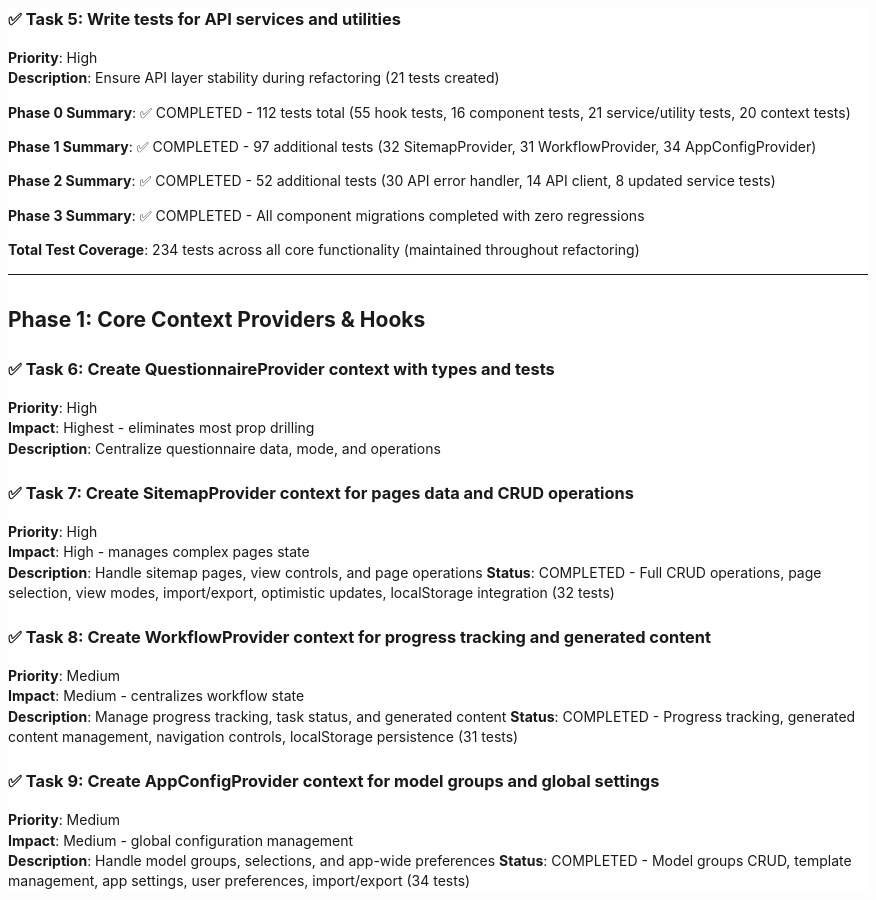 ### ✅ Task 5: Write tests for API services and utilities
**Priority**: High  
**Description**: Ensure API layer stability during refactoring (21 tests created)

**Phase 0 Summary**: ✅ COMPLETED - 112 tests total (55 hook tests, 16 component tests, 21 service/utility tests, 20 context tests)

**Phase 1 Summary**: ✅ COMPLETED - 97 additional tests (32 SitemapProvider, 31 WorkflowProvider, 34 AppConfigProvider)

**Phase 2 Summary**: ✅ COMPLETED - 52 additional tests (30 API error handler, 14 API client, 8 updated service tests)

**Phase 3 Summary**: ✅ COMPLETED - All component migrations completed with zero regressions

**Total Test Coverage**: 234 tests across all core functionality (maintained throughout refactoring)

---

## Phase 1: Core Context Providers & Hooks

### ✅ Task 6: Create QuestionnaireProvider context with types and tests
**Priority**: High  
**Impact**: Highest - eliminates most prop drilling  
**Description**: Centralize questionnaire data, mode, and operations

### ✅ Task 7: Create SitemapProvider context for pages data and CRUD operations
**Priority**: High  
**Impact**: High - manages complex pages state  
**Description**: Handle sitemap pages, view controls, and page operations
**Status**: COMPLETED - Full CRUD operations, page selection, view modes, import/export, optimistic updates, localStorage integration (32 tests)

### ✅ Task 8: Create WorkflowProvider context for progress tracking and generated content
**Priority**: Medium  
**Impact**: Medium - centralizes workflow state  
**Description**: Manage progress tracking, task status, and generated content
**Status**: COMPLETED - Progress tracking, generated content management, navigation controls, localStorage persistence (31 tests)

### ✅ Task 9: Create AppConfigProvider context for model groups and global settings
**Priority**: Medium  
**Impact**: Medium - global configuration management  
**Description**: Handle model groups, selections, and app-wide preferences
**Status**: COMPLETED - Model groups CRUD, template management, app settings, user preferences, import/export (34 tests)

